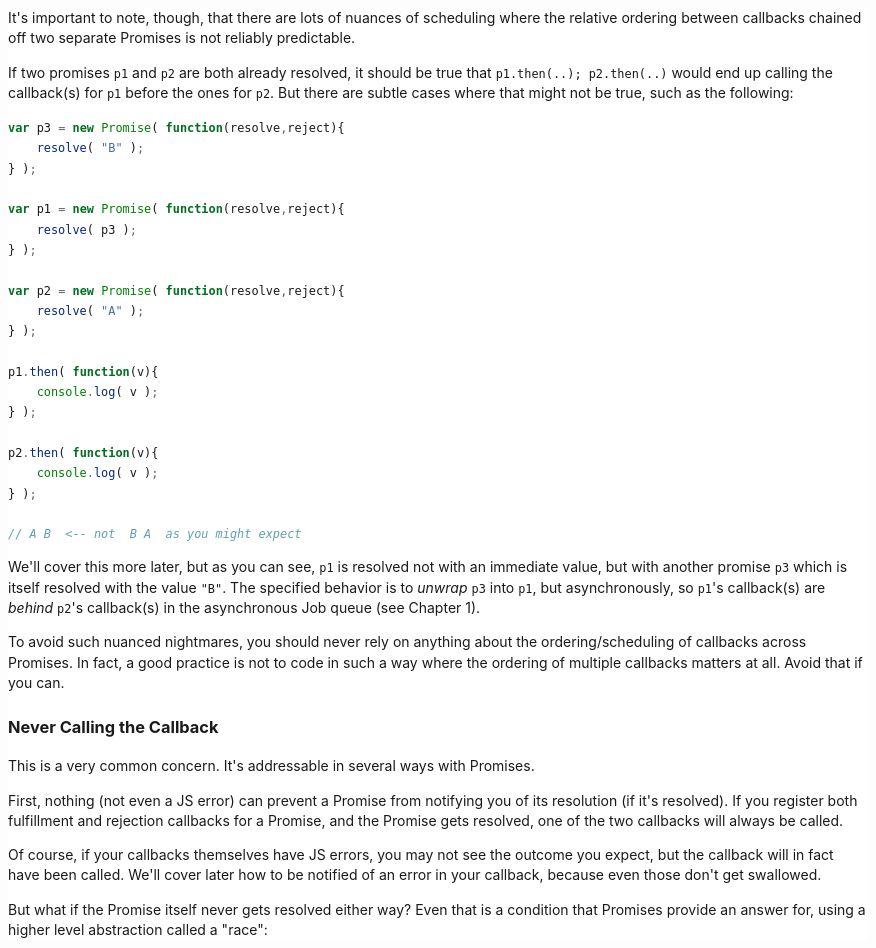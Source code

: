 It's important to note, though, that there are lots of nuances of scheduling where the relative ordering between callbacks chained off two separate Promises is not reliably predictable.

If two promises `p1` and `p2` are both already resolved, it should be true that `p1.then(..); p2.then(..)` would end up calling the callback(s) for `p1` before the ones for `p2`. But there are subtle cases where that might not be true, such as the following:

```js
var p3 = new Promise( function(resolve,reject){
	resolve( "B" );
} );

var p1 = new Promise( function(resolve,reject){
	resolve( p3 );
} );

var p2 = new Promise( function(resolve,reject){
	resolve( "A" );
} );

p1.then( function(v){
	console.log( v );
} );

p2.then( function(v){
	console.log( v );
} );

// A B  <-- not  B A  as you might expect
```

We'll cover this more later, but as you can see, `p1` is resolved not with an immediate value, but with another promise `p3` which is itself resolved with the value `"B"`. The specified behavior is to *unwrap* `p3` into `p1`, but asynchronously, so `p1`'s callback(s) are *behind* `p2`'s callback(s) in the asynchronous Job queue (see Chapter 1).

To avoid such nuanced nightmares, you should never rely on anything about the ordering/scheduling of callbacks across Promises. In fact, a good practice is not to code in such a way where the ordering of multiple callbacks matters at all. Avoid that if you can.

### Never Calling the Callback

This is a very common concern. It's addressable in several ways with Promises.

First, nothing (not even a JS error) can prevent a Promise from notifying you of its resolution (if it's resolved). If you register both fulfillment and rejection callbacks for a Promise, and the Promise gets resolved, one of the two callbacks will always be called.

Of course, if your callbacks themselves have JS errors, you may not see the outcome you expect, but the callback will in fact have been called. We'll cover later how to be notified of an error in your callback, because even those don't get swallowed.

But what if the Promise itself never gets resolved either way? Even that is a condition that Promises provide an answer for, using a higher level abstraction called a "race":
